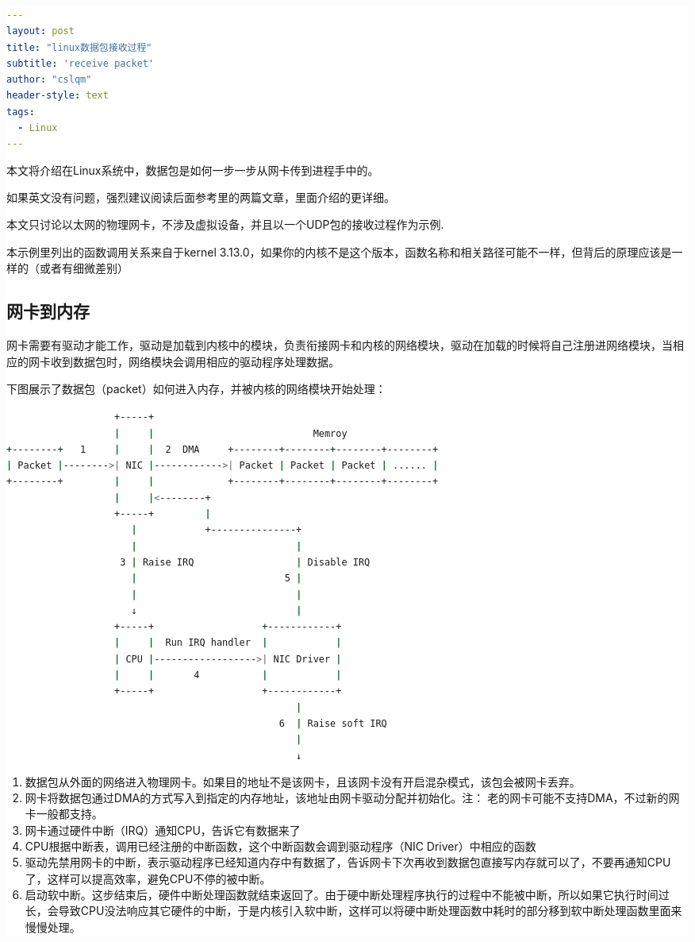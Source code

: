 ```yaml
---
layout: post
title: "linux数据包接收过程"
subtitle: 'receive packet'
author: "cslqm"
header-style: text
tags:
  - Linux
---
```



本文将介绍在Linux系统中，数据包是如何一步一步从网卡传到进程手中的。

如果英文没有问题，强烈建议阅读后面参考里的两篇文章，里面介绍的更详细。

本文只讨论以太网的物理网卡，不涉及虚拟设备，并且以一个UDP包的接收过程作为示例.

本示例里列出的函数调用关系来自于kernel 3.13.0，如果你的内核不是这个版本，函数名称和相关路径可能不一样，但背后的原理应该是一样的（或者有细微差别）

## 网卡到内存
网卡需要有驱动才能工作，驱动是加载到内核中的模块，负责衔接网卡和内核的网络模块，驱动在加载的时候将自己注册进网络模块，当相应的网卡收到数据包时，网络模块会调用相应的驱动程序处理数据。

下图展示了数据包（packet）如何进入内存，并被内核的网络模块开始处理：
``` bash
                   +-----+
                   |     |                            Memroy
+--------+   1     |     |  2  DMA     +--------+--------+--------+--------+
| Packet |-------->| NIC |------------>| Packet | Packet | Packet | ...... |
+--------+         |     |             +--------+--------+--------+--------+
                   |     |<--------+
                   +-----+         |
                      |            +---------------+
                      |                            |
                    3 | Raise IRQ                  | Disable IRQ
                      |                          5 |
                      |                            |
                      ↓                            |
                   +-----+                   +------------+
                   |     |  Run IRQ handler  |            |
                   | CPU |------------------>| NIC Driver |
                   |     |       4           |            |
                   +-----+                   +------------+
                                                   |
                                                6  | Raise soft IRQ
                                                   |
                                                   ↓

```
1. 数据包从外面的网络进入物理网卡。如果目的地址不是该网卡，且该网卡没有开启混杂模式，该包会被网卡丢弃。
2. 网卡将数据包通过DMA的方式写入到指定的内存地址，该地址由网卡驱动分配并初始化。注： 老的网卡可能不支持DMA，不过新的网卡一般都支持。
3. 网卡通过硬件中断（IRQ）通知CPU，告诉它有数据来了
4. CPU根据中断表，调用已经注册的中断函数，这个中断函数会调到驱动程序（NIC Driver）中相应的函数
5. 驱动先禁用网卡的中断，表示驱动程序已经知道内存中有数据了，告诉网卡下次再收到数据包直接写内存就可以了，不要再通知CPU了，这样可以提高效率，避免CPU不停的被中断。
6. 启动软中断。这步结束后，硬件中断处理函数就结束返回了。由于硬中断处理程序执行的过程中不能被中断，所以如果它执行时间过长，会导致CPU没法响应其它硬件的中断，于是内核引入软中断，这样可以将硬中断处理函数中耗时的部分移到软中断处理函数里面来慢慢处理。
